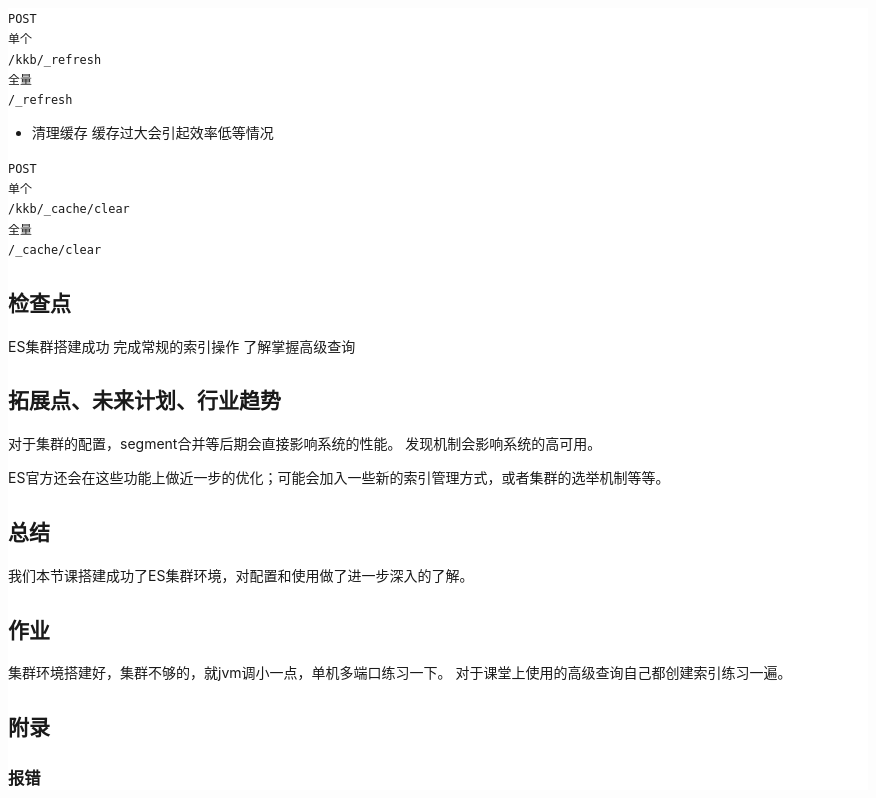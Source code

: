  ```url
POST
单个
/kkb/_refresh
全量
/_refresh
```
* 清理缓存
缓存过大会引起效率低等情况

 ```url
POST
单个
/kkb/_cache/clear
全量
/_cache/clear
```


## 检查点
ES集群搭建成功
完成常规的索引操作
了解掌握高级查询
## 拓展点、未来计划、行业趋势

对于集群的配置，segment合并等后期会直接影响系统的性能。
发现机制会影响系统的高可用。

ES官方还会在这些功能上做近一步的优化；可能会加入一些新的索引管理方式，或者集群的选举机制等等。

## 总结
我们本节课搭建成功了ES集群环境，对配置和使用做了进一步深入的了解。

## 作业
集群环境搭建好，集群不够的，就jvm调小一点，单机多端口练习一下。
对于课堂上使用的高级查询自己都创建索引练习一遍。

## 附录

### 报错

